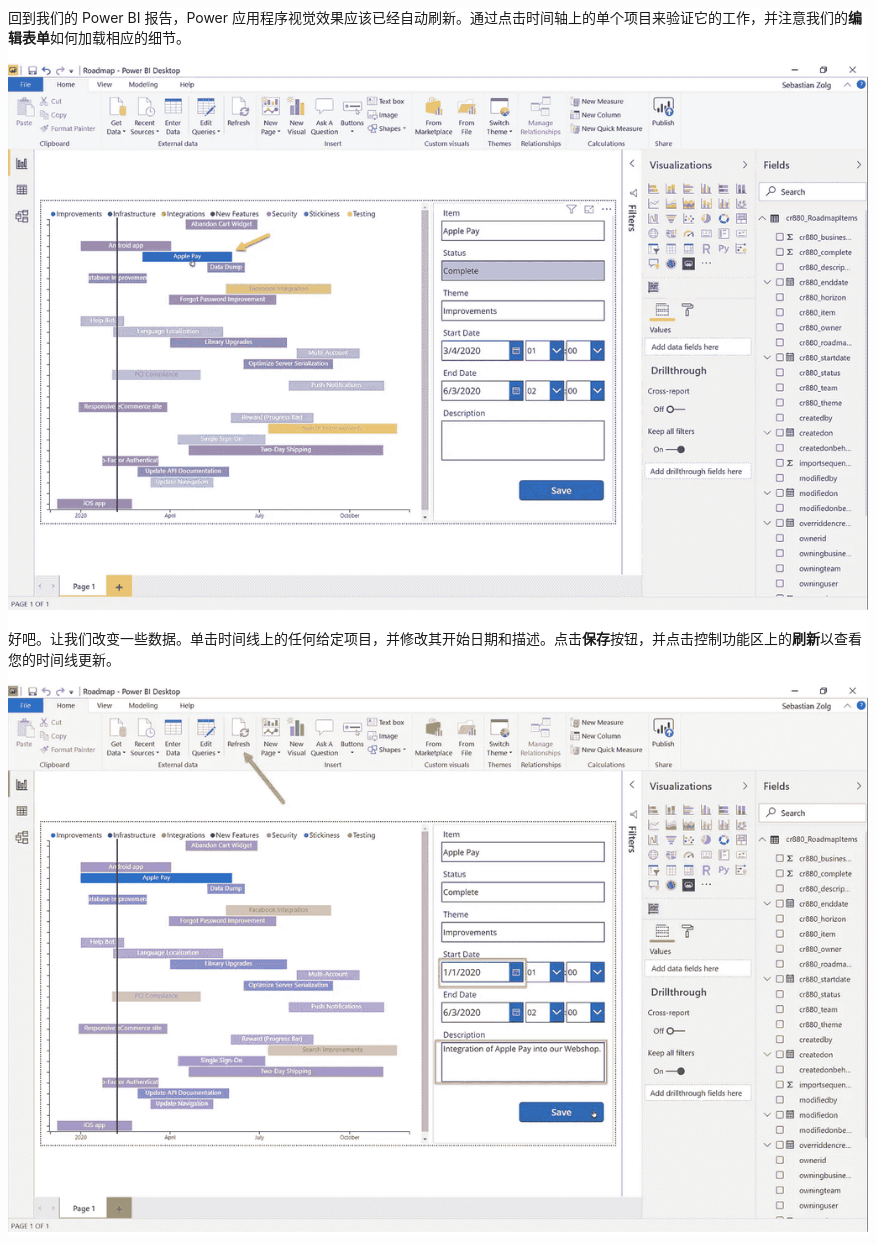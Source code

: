 回到我们的 Power BI 报告，Power 应用程序视觉效果应该已经自动刷新。通过点击时间轴上的单个项目来验证它的工作，并注意我们的**编辑表单**如何加载相应的细节。

![](img/96d607911a5d1e94518076a57dd90291.png)

好吧。让我们改变一些数据。单击时间线上的任何给定项目，并修改其开始日期和描述。点击**保存**按钮，并点击控制功能区上的**刷新**以查看您的时间线更新。

![](img/fc34f239e974a9e42d499e4a26f72aa7.png)
